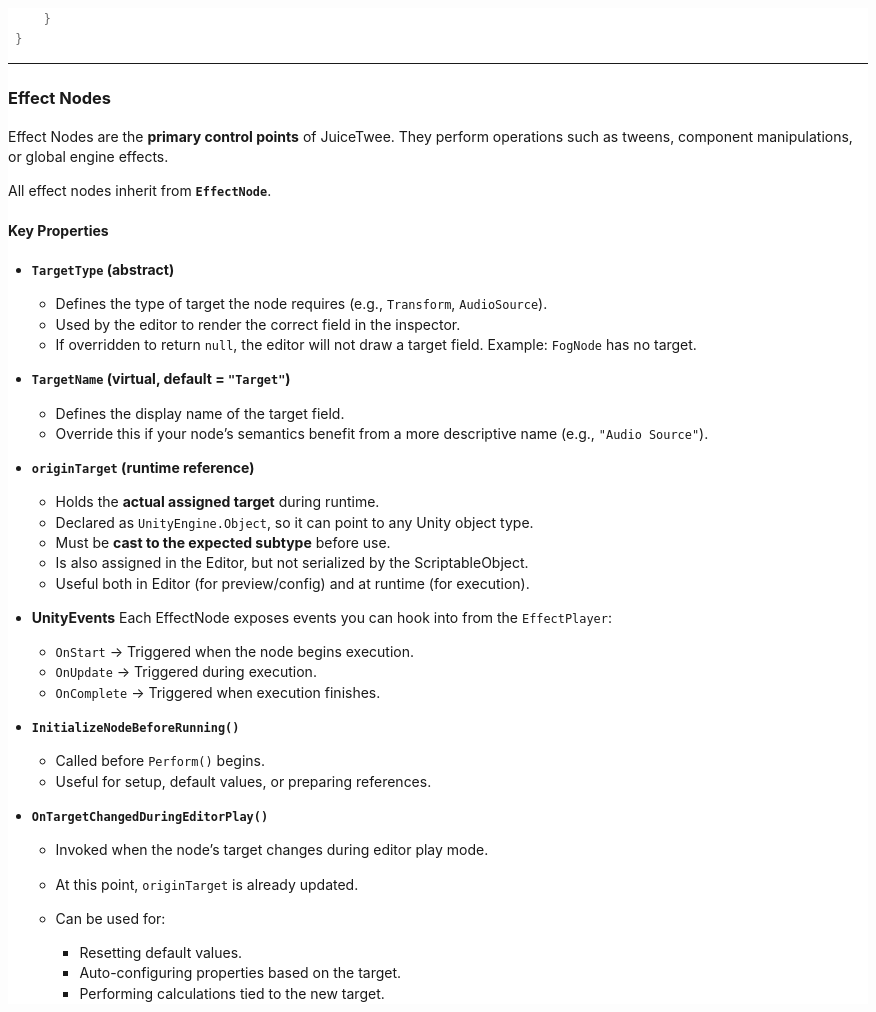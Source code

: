 ```csharp
     }
 }
```

---

### Effect Nodes

Effect Nodes are the **primary control points** of JuiceTwee. They perform operations such as tweens, component manipulations, or global engine effects.

All effect nodes inherit from **`EffectNode`**.

#### Key Properties

- **`TargetType` (abstract)**

  - Defines the type of target the node requires (e.g., `Transform`, `AudioSource`).
  - Used by the editor to render the correct field in the inspector.
  - If overridden to return `null`, the editor will not draw a target field.
    Example: `FogNode` has no target.

- **`TargetName` (virtual, default = `"Target"`)**

  - Defines the display name of the target field.
  - Override this if your node’s semantics benefit from a more descriptive name (e.g., `"Audio Source"`).

- **`originTarget` (runtime reference)**

  - Holds the **actual assigned target** during runtime.
  - Declared as `UnityEngine.Object`, so it can point to any Unity object type.
  - Must be **cast to the expected subtype** before use.
  - Is also assigned in the Editor, but not serialized by the ScriptableObject.
  - Useful both in Editor (for preview/config) and at runtime (for execution).

- **UnityEvents**
  Each EffectNode exposes events you can hook into from the `EffectPlayer`:

  - `OnStart` → Triggered when the node begins execution.
  - `OnUpdate` → Triggered during execution.
  - `OnComplete` → Triggered when execution finishes.

- **`InitializeNodeBeforeRunning()`**

  - Called before `Perform()` begins.
  - Useful for setup, default values, or preparing references.

- **`OnTargetChangedDuringEditorPlay()`**

  - Invoked when the node’s target changes during editor play mode.
  - At this point, `originTarget` is already updated.
  - Can be used for:

    - Resetting default values.
    - Auto-configuring properties based on the target.
    - Performing calculations tied to the new target.
